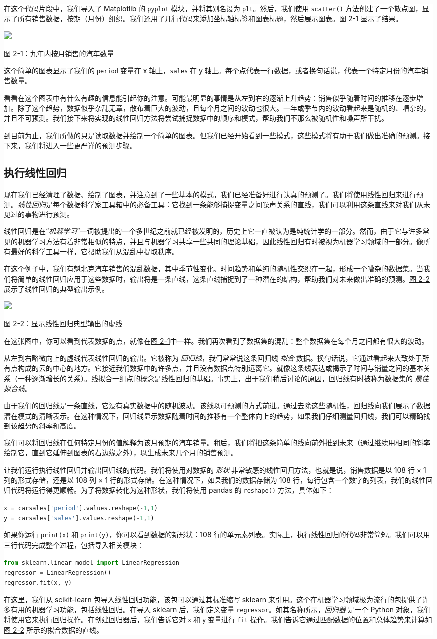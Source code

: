 在这个代码片段中，我们导入了 Matplotlib 的 `pyplot` 模块，并将其别名设为 `plt`。然后，我们使用 `scatter()` 方法创建了一个散点图，显示了所有销售数据，按期（月份）组织。我们还用了几行代码来添加坐标轴标签和图表标题，然后展示图表。[图 2-1](#figure2-1) 显示了结果。

![](image_fi/502888c02/f02001.png)

图 2-1：九年内按月销售的汽车数量

这个简单的图表显示了我们的 `period` 变量在 x 轴上，`sales` 在 y 轴上。每个点代表一行数据，或者换句话说，代表一个特定月份的汽车销售数量。

看看在这个图表中有什么有趣的信息能引起你的注意。可能最明显的事情是从左到右的逐渐上升趋势：销售似乎随着时间的推移在逐步增加。除了这个趋势，数据似乎杂乱无章，散布着巨大的波动，且每个月之间的波动也很大。一年或季节内的波动看起来是随机的、嘈杂的，并且不可预测。我们接下来将实现的线性回归方法将尝试捕捉数据中的顺序和模式，帮助我们不那么被随机性和噪声所干扰。

到目前为止，我们所做的只是读取数据并绘制一个简单的图表。但我们已经开始看到一些模式，这些模式将有助于我们做出准确的预测。接下来，我们将进入一些更严谨的预测步骤。

## 执行线性回归

现在我们已经清理了数据、绘制了图表，并注意到了一些基本的模式，我们已经准备好进行认真的预测了。我们将使用线性回归来进行预测。*线性回归*是每个数据科学家工具箱中的必备工具：它找到一条能够捕捉变量之间噪声关系的直线，我们可以利用这条直线来对我们从未见过的事物进行预测。

线性回归是在“*机器学习*”一词被提出的一个多世纪之前就已经被发明的，历史上它一直被认为是纯统计学的一部分。然而，由于它与许多常见的机器学习方法有着非常相似的特点，并且与机器学习共享一些共同的理论基础，因此线性回归有时被视为机器学习领域的一部分。像所有最好的科学工具一样，它帮助我们从混乱中提取秩序。

在这个例子中，我们有魁北克汽车销售的混乱数据，其中季节性变化、时间趋势和单纯的随机性交织在一起，形成一个嘈杂的数据集。当我们将简单的线性回归应用于这些数据时，输出将是一条直线，这条直线捕捉到了一种潜在的结构，帮助我们对未来做出准确的预测。[图 2-2](#figure2-2)展示了线性回归的典型输出示例。

![](image_fi/502888c02/f02002.png)

图 2-2：显示线性回归典型输出的虚线

在这张图中，你可以看到代表数据的点，就像在[图 2-1](#figure2-1)中一样。我们再次看到了数据集的混乱：整个数据集在每个月之间都有很大的波动。

从左到右略微向上的虚线代表线性回归的输出。它被称为 *回归线*，我们常常说这条回归线 *拟合* 数据。换句话说，它通过看起来大致处于所有点构成的云的中心的地方。它接近我们数据中的许多点，并且没有数据点特别远离它。就像这条线表达或揭示了时间与销量之间的基本关系（一种逐渐增长的关系）。线拟合一组点的概念是线性回归的基础。事实上，出于我们稍后讨论的原因，回归线有时被称为数据集的 *最佳拟合线*。

由于我们的回归线是一条直线，它没有真实数据中的随机波动。该线以可预测的方式前进。通过去除这些随机性，回归线向我们展示了数据潜在模式的清晰表示。在这种情况下，回归线显示数据随着时间的推移有一个整体向上的趋势，如果我们仔细测量回归线，我们可以精确找到该趋势的斜率和高度。

我们可以将回归线在任何特定月份的值解释为该月预期的汽车销量。稍后，我们将把这条简单的线向前外推到未来（通过继续用相同的斜率绘制它，直到它延伸到图表的右边缘之外），以生成未来几个月的销售预测。

让我们运行执行线性回归并输出回归线的代码。我们将使用对数据的 *形状* 非常敏感的线性回归方法，也就是说，销售数据是以 108 行 × 1 列的形式存储，还是以 108 列 × 1 行的形式存储。在这种情况下，如果我们的数据存储为 108 行，每行包含一个数字的列表，我们的线性回归代码将运行得更顺畅。为了将数据转化为这种形状，我们将使用 pandas 的 `reshape()` 方法，具体如下：

```py
x = carsales['period'].values.reshape(-1,1)
y = carsales['sales'].values.reshape(-1,1)
```

如果你运行 `print(x)` 和 `print(y)`，你可以看到数据的新形状：108 行的单元素列表。实际上，执行线性回归的代码非常简短。我们可以用三行代码完成整个过程，包括导入相关模块：

```py
from sklearn.linear_model import LinearRegression
regressor = LinearRegression()
regressor.fit(x, y)
```

在这里，我们从 scikit-learn 包导入线性回归功能，该包可以通过其标准缩写 sklearn 来引用。这个在机器学习领域极为流行的包提供了许多有用的机器学习功能，包括线性回归。在导入 sklearn 后，我们定义变量 `regressor`。如其名称所示，*回归器* 是一个 Python 对象，我们将使用它来执行回归操作。在创建回归器后，我们告诉它对 `x` 和 `y` 变量进行 `fit` 操作。我们告诉它通过匹配数据的位置和总体趋势来计算如 [图 2-2](#figure2-2) 所示的拟合数据的直线。
